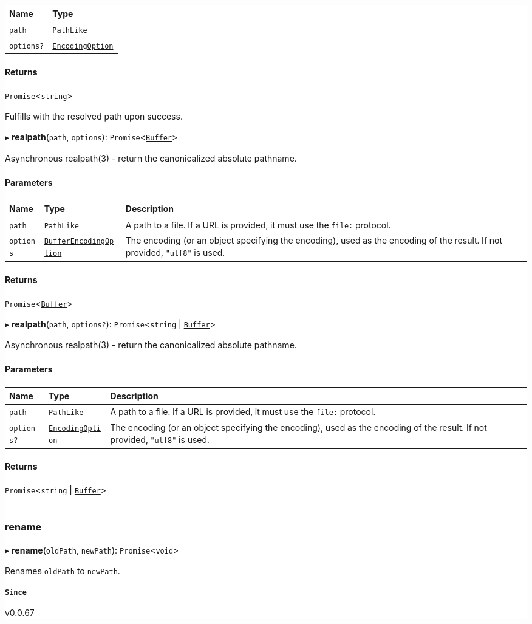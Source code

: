 | Name | Type |
| :------ | :------ |
| `path` | `PathLike` |
| `options?` | [`EncodingOption`](https://oven-sh.github.io/bun-types/modules/fs_.md#encodingoption) |

#### Returns

`Promise`<`string`\>

Fulfills with the resolved path upon success.

▸ **realpath**(`path`, `options`): `Promise`<[`Buffer`](https://oven-sh.github.io/bun-types/modules/buffer_.md#buffer)\>

Asynchronous realpath(3) - return the canonicalized absolute pathname.

#### Parameters

| Name | Type | Description |
| :------ | :------ | :------ |
| `path` | `PathLike` | A path to a file. If a URL is provided, it must use the `file:` protocol. |
| `options` | [`BufferEncodingOption`](https://oven-sh.github.io/bun-types/interfaces/BufferEncodingOption.md) | The encoding (or an object specifying the encoding), used as the encoding of the result. If not provided, `"utf8"` is used. |

#### Returns

`Promise`<[`Buffer`](https://oven-sh.github.io/bun-types/modules/buffer_.md#buffer)\>

▸ **realpath**(`path`, `options?`): `Promise`<`string` \| [`Buffer`](https://oven-sh.github.io/bun-types/modules/buffer_.md#buffer)\>

Asynchronous realpath(3) - return the canonicalized absolute pathname.

#### Parameters

| Name | Type | Description |
| :------ | :------ | :------ |
| `path` | `PathLike` | A path to a file. If a URL is provided, it must use the `file:` protocol. |
| `options?` | [`EncodingOption`](https://oven-sh.github.io/bun-types/modules/fs_.md#encodingoption) | The encoding (or an object specifying the encoding), used as the encoding of the result. If not provided, `"utf8"` is used. |

#### Returns

`Promise`<`string` \| [`Buffer`](https://oven-sh.github.io/bun-types/modules/buffer_.md#buffer)\>

___

### rename

▸ **rename**(`oldPath`, `newPath`): `Promise`<`void`\>

Renames `oldPath` to `newPath`.

**`Since`**

v0.0.67
